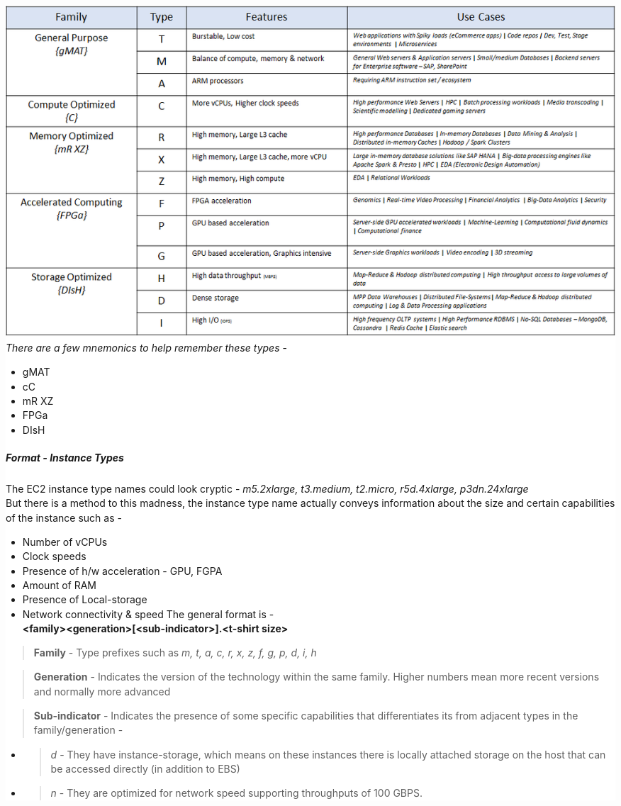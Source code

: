 ![EC2-instance-types](EC2-instance-types.png)  
_There are a few mnemonics to help remember these types_ - 
   - gMAT
   - cC
   - mR XZ
   - FPGa
   - DIsH

##### Format - Instance Types
The EC2 instance type names could look cryptic - _m5.2xlarge, t3.medium, t2.micro, r5d.4xlarge, p3dn.24xlarge_  
But there is a method to this madness, the instance type name actually conveys information about the size and certain capabilities of the instance such as - 
   - Number of vCPUs
   - Clock speeds
   - Presence of h/w acceleration - GPU, FGPA
   - Amount of RAM
   - Presence of Local-storage
   - Network connectivity & speed
The general format is -  
**\<family>\<generation>[\<sub-indicator>].\<t-shirt size>**  
> **Family** - Type prefixes such as _m, t, a, c, r, x, z, f, g, p, d, i, h_

> **Generation** - Indicates the version of the technology within the same family. Higher numbers mean more recent versions and normally more advanced

> **Sub-indicator** - Indicates the presence of some specific capabilities that differentiates its from adjacent types in the family/generation -   
   - > _d_ - They have instance-storage, which means on these instances there is locally attached storage on the host that can be accessed directly (in addition to EBS)
   - > _n_ - They are optimized for network speed supporting throughputs of 100 GBPS.
